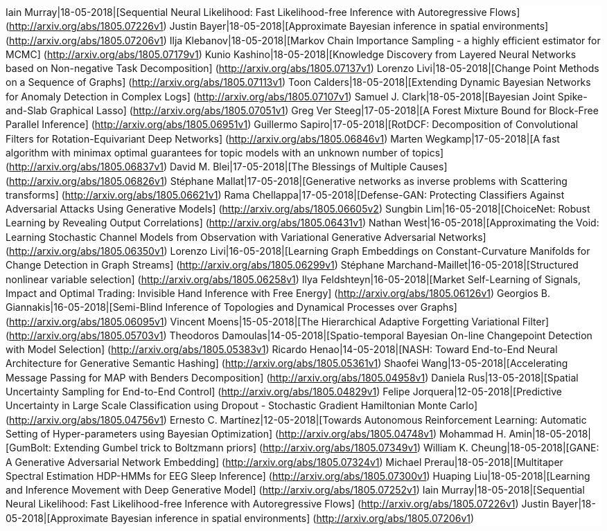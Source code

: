 Iain Murray|18-05-2018|[Sequential Neural Likelihood: Fast Likelihood-free Inference with   Autoregressive Flows] (http://arxiv.org/abs/1805.07226v1)
Justin Bayer|18-05-2018|[Approximate Bayesian inference in spatial environments] (http://arxiv.org/abs/1805.07206v1)
Ilja Klebanov|18-05-2018|[Markov Chain Importance Sampling - a highly efficient estimator for MCMC] (http://arxiv.org/abs/1805.07179v1)
Kunio Kashino|18-05-2018|[Knowledge Discovery from Layered Neural Networks based on Non-negative   Task Decomposition] (http://arxiv.org/abs/1805.07137v1)
Lorenzo Livi|18-05-2018|[Change Point Methods on a Sequence of Graphs] (http://arxiv.org/abs/1805.07113v1)
Toon Calders|18-05-2018|[Extending Dynamic Bayesian Networks for Anomaly Detection in Complex   Logs] (http://arxiv.org/abs/1805.07107v1)
Samuel J. Clark|18-05-2018|[Bayesian Joint Spike-and-Slab Graphical Lasso] (http://arxiv.org/abs/1805.07051v1)
Greg Ver Steeg|17-05-2018|[A Forest Mixture Bound for Block-Free Parallel Inference] (http://arxiv.org/abs/1805.06951v1)
Guillermo Sapiro|17-05-2018|[RotDCF: Decomposition of Convolutional Filters for Rotation-Equivariant   Deep Networks] (http://arxiv.org/abs/1805.06846v1)
Marten Wegkamp|17-05-2018|[A fast algorithm with minimax optimal guarantees for topic models with   an unknown number of topics] (http://arxiv.org/abs/1805.06837v1)
David M. Blei|17-05-2018|[The Blessings of Multiple Causes] (http://arxiv.org/abs/1805.06826v1)
Stéphane Mallat|17-05-2018|[Generative networks as inverse problems with Scattering transforms] (http://arxiv.org/abs/1805.06621v1)
Rama Chellappa|17-05-2018|[Defense-GAN: Protecting Classifiers Against Adversarial Attacks Using   Generative Models] (http://arxiv.org/abs/1805.06605v2)
Sungbin Lim|16-05-2018|[ChoiceNet: Robust Learning by Revealing Output Correlations] (http://arxiv.org/abs/1805.06431v1)
Nathan West|16-05-2018|[Approximating the Void: Learning Stochastic Channel Models from   Observation with Variational Generative Adversarial Networks] (http://arxiv.org/abs/1805.06350v1)
Lorenzo Livi|16-05-2018|[Learning Graph Embeddings on Constant-Curvature Manifolds for Change   Detection in Graph Streams] (http://arxiv.org/abs/1805.06299v1)
Stéphane Marchand-Maillet|16-05-2018|[Structured nonlinear variable selection] (http://arxiv.org/abs/1805.06258v1)
Ilya Feldshteyn|16-05-2018|[Market Self-Learning of Signals, Impact and Optimal Trading: Invisible   Hand Inference with Free Energy] (http://arxiv.org/abs/1805.06126v1)
Georgios B. Giannakis|16-05-2018|[Semi-Blind Inference of Topologies and Dynamical Processes over Graphs] (http://arxiv.org/abs/1805.06095v1)
Vincent Moens|15-05-2018|[The Hierarchical Adaptive Forgetting Variational Filter] (http://arxiv.org/abs/1805.05703v1)
Theodoros Damoulas|14-05-2018|[Spatio-temporal Bayesian On-line Changepoint Detection with Model   Selection] (http://arxiv.org/abs/1805.05383v1)
Ricardo Henao|14-05-2018|[NASH: Toward End-to-End Neural Architecture for Generative Semantic   Hashing] (http://arxiv.org/abs/1805.05361v1)
Shaofei Wang|13-05-2018|[Accelerating Message Passing for MAP with Benders Decomposition] (http://arxiv.org/abs/1805.04958v1)
Daniela Rus|13-05-2018|[Spatial Uncertainty Sampling for End-to-End Control] (http://arxiv.org/abs/1805.04829v1)
Felipe Jorquera|12-05-2018|[Predictive Uncertainty in Large Scale Classification using Dropout -   Stochastic Gradient Hamiltonian Monte Carlo] (http://arxiv.org/abs/1805.04756v1)
Ernesto C. Martínez|12-05-2018|[Towards Autonomous Reinforcement Learning: Automatic Setting of   Hyper-parameters using Bayesian Optimization] (http://arxiv.org/abs/1805.04748v1)
Mohammad H. Amin|18-05-2018|[GumBolt: Extending Gumbel trick to Boltzmann priors] (http://arxiv.org/abs/1805.07349v1)
William K. Cheung|18-05-2018|[GANE: A Generative Adversarial Network Embedding] (http://arxiv.org/abs/1805.07324v1)
Michael Prerau|18-05-2018|[Multitaper Spectral Estimation HDP-HMMs for EEG Sleep Inference] (http://arxiv.org/abs/1805.07300v1)
Huaping Liu|18-05-2018|[Learning and Inference Movement with Deep Generative Model] (http://arxiv.org/abs/1805.07252v1)
Iain Murray|18-05-2018|[Sequential Neural Likelihood: Fast Likelihood-free Inference with   Autoregressive Flows] (http://arxiv.org/abs/1805.07226v1)
Justin Bayer|18-05-2018|[Approximate Bayesian inference in spatial environments] (http://arxiv.org/abs/1805.07206v1)